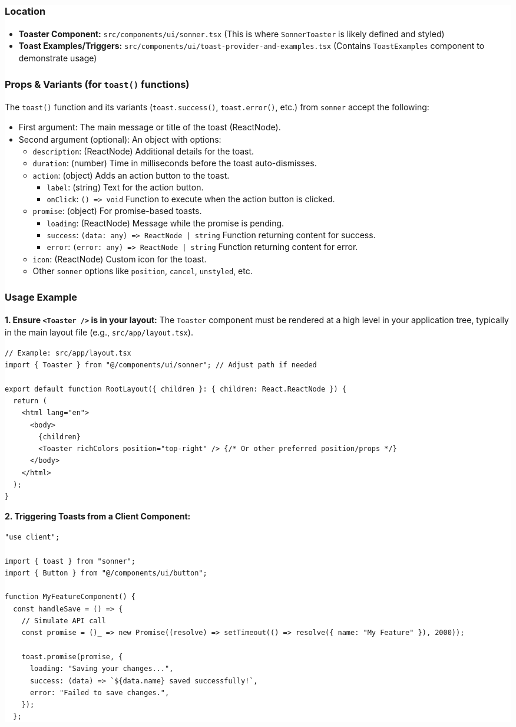 ### Location
*   **Toaster Component:** `src/components/ui/sonner.tsx` (This is where `SonnerToaster` is likely defined and styled)
*   **Toast Examples/Triggers:** `src/components/ui/toast-provider-and-examples.tsx` (Contains `ToastExamples` component to demonstrate usage)

### Props & Variants (for `toast()` functions)
The `toast()` function and its variants (`toast.success()`, `toast.error()`, etc.) from `sonner` accept the following:
*   First argument: The main message or title of the toast (ReactNode).
*   Second argument (optional): An object with options:
    *   `description`: (ReactNode) Additional details for the toast.
    *   `duration`: (number) Time in milliseconds before the toast auto-dismisses.
    *   `action`: (object) Adds an action button to the toast.
        *   `label`: (string) Text for the action button.
        *   `onClick`: `() => void` Function to execute when the action button is clicked.
    *   `promise`: (object) For promise-based toasts.
        *   `loading`: (ReactNode) Message while the promise is pending.
        *   `success`: `(data: any) => ReactNode | string` Function returning content for success.
        *   `error`: `(error: any) => ReactNode | string` Function returning content for error.
    *   `icon`: (ReactNode) Custom icon for the toast.
    *   Other `sonner` options like `position`, `cancel`, `unstyled`, etc.

### Usage Example

**1. Ensure `<Toaster />` is in your layout:**
The `Toaster` component must be rendered at a high level in your application tree, typically in the main layout file (e.g., `src/app/layout.tsx`).

```tsx
// Example: src/app/layout.tsx
import { Toaster } from "@/components/ui/sonner"; // Adjust path if needed

export default function RootLayout({ children }: { children: React.ReactNode }) {
  return (
    <html lang="en">
      <body>
        {children}
        <Toaster richColors position="top-right" /> {/* Or other preferred position/props */}
      </body>
    </html>
  );
}
```

**2. Triggering Toasts from a Client Component:**

```tsx
"use client";

import { toast } from "sonner";
import { Button } from "@/components/ui/button";

function MyFeatureComponent() {
  const handleSave = () => {
    // Simulate API call
    const promise = ()_ => new Promise((resolve) => setTimeout(() => resolve({ name: "My Feature" }), 2000));

    toast.promise(promise, {
      loading: "Saving your changes...",
      success: (data) => `${data.name} saved successfully!`,
      error: "Failed to save changes.",
    });
  };
```
